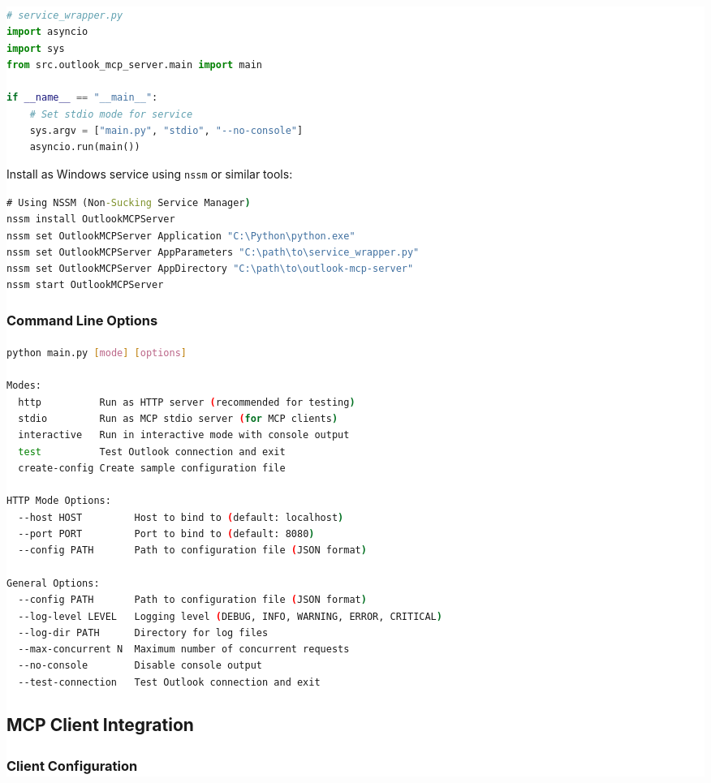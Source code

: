 ```python
# service_wrapper.py
import asyncio
import sys
from src.outlook_mcp_server.main import main

if __name__ == "__main__":
    # Set stdio mode for service
    sys.argv = ["main.py", "stdio", "--no-console"]
    asyncio.run(main())
```

Install as Windows service using `nssm` or similar tools:

```cmd
# Using NSSM (Non-Sucking Service Manager)
nssm install OutlookMCPServer
nssm set OutlookMCPServer Application "C:\Python\python.exe"
nssm set OutlookMCPServer AppParameters "C:\path\to\service_wrapper.py"
nssm set OutlookMCPServer AppDirectory "C:\path\to\outlook-mcp-server"
nssm start OutlookMCPServer
```

### Command Line Options

```bash
python main.py [mode] [options]

Modes:
  http          Run as HTTP server (recommended for testing)
  stdio         Run as MCP stdio server (for MCP clients)
  interactive   Run in interactive mode with console output
  test          Test Outlook connection and exit
  create-config Create sample configuration file

HTTP Mode Options:
  --host HOST         Host to bind to (default: localhost)
  --port PORT         Port to bind to (default: 8080)
  --config PATH       Path to configuration file (JSON format)

General Options:
  --config PATH       Path to configuration file (JSON format)
  --log-level LEVEL   Logging level (DEBUG, INFO, WARNING, ERROR, CRITICAL)
  --log-dir PATH      Directory for log files
  --max-concurrent N  Maximum number of concurrent requests
  --no-console        Disable console output
  --test-connection   Test Outlook connection and exit
```

## MCP Client Integration

### Client Configuration
